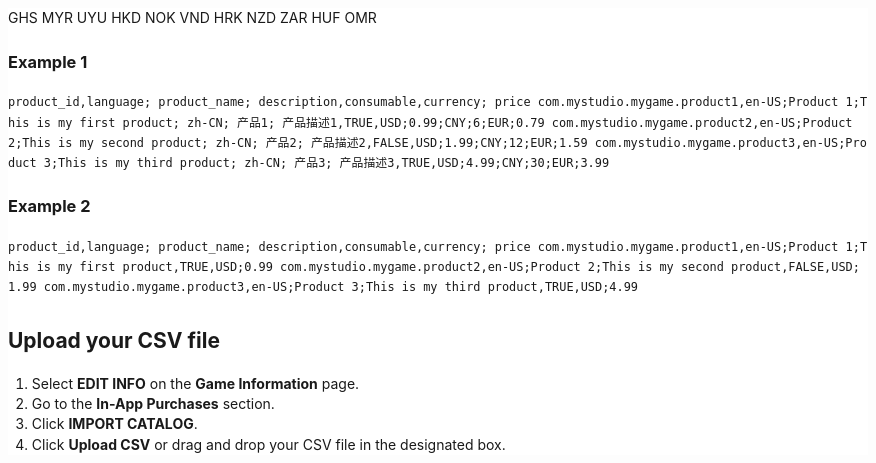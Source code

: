  <tr>
    <td>GHS</td>
    <td>MYR</td>
    <td>UYU</td>
  </tr>
  <tr>
    <td>HKD</td>
    <td>NOK</td>
    <td>VND</td>
  </tr>
  <tr>
    <td>HRK</td>
    <td>NZD</td>
    <td>ZAR</td>
  </tr>
  <tr>
    <td>HUF</td>
    <td>OMR</td>
    <td> </td>
  </tr>
</table>

### Example 1

```
product_id,language; product_name; description,consumable,currency; price com.mystudio.mygame.product1,en-US;Product 1;This is my first product; zh-CN; 产品1; 产品描述1,TRUE,USD;0.99;CNY;6;EUR;0.79 com.mystudio.mygame.product2,en-US;Product 2;This is my second product; zh-CN; 产品2; 产品描述2,FALSE,USD;1.99;CNY;12;EUR;1.59 com.mystudio.mygame.product3,en-US;Product 3;This is my third product; zh-CN; 产品3; 产品描述3,TRUE,USD;4.99;CNY;30;EUR;3.99
```

### Example 2

```
product_id,language; product_name; description,consumable,currency; price com.mystudio.mygame.product1,en-US;Product 1;This is my first product,TRUE,USD;0.99 com.mystudio.mygame.product2,en-US;Product 2;This is my second product,FALSE,USD;1.99 com.mystudio.mygame.product3,en-US;Product 3;This is my third product,TRUE,USD;4.99
```

## Upload your CSV file

1. Select **EDIT INFO** on the **Game Information** page.
2. Go to the **In-App Purchases** section.
3. Click **IMPORT CATALOG**.
4. Click **Upload CSV** or drag and drop your CSV file in the designated box.<br/>